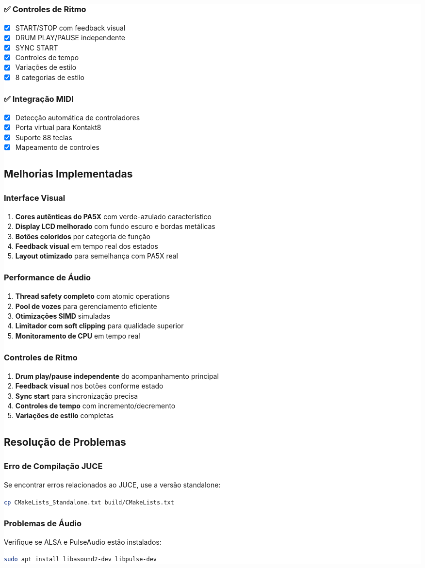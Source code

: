 ### ✅ Controles de Ritmo
- [x] START/STOP com feedback visual
- [x] DRUM PLAY/PAUSE independente
- [x] SYNC START
- [x] Controles de tempo
- [x] Variações de estilo
- [x] 8 categorias de estilo

### ✅ Integração MIDI
- [x] Detecção automática de controladores
- [x] Porta virtual para Kontakt8
- [x] Suporte 88 teclas
- [x] Mapeamento de controles

## Melhorias Implementadas

### Interface Visual
1. **Cores autênticas do PA5X** com verde-azulado característico
2. **Display LCD melhorado** com fundo escuro e bordas metálicas
3. **Botões coloridos** por categoria de função
4. **Feedback visual** em tempo real dos estados
5. **Layout otimizado** para semelhança com PA5X real

### Performance de Áudio
1. **Thread safety completo** com atomic operations
2. **Pool de vozes** para gerenciamento eficiente
3. **Otimizações SIMD** simuladas
4. **Limitador com soft clipping** para qualidade superior
5. **Monitoramento de CPU** em tempo real

### Controles de Ritmo
1. **Drum play/pause independente** do acompanhamento principal
2. **Feedback visual** nos botões conforme estado
3. **Sync start** para sincronização precisa
4. **Controles de tempo** com incremento/decremento
5. **Variações de estilo** completas

## Resolução de Problemas

### Erro de Compilação JUCE
Se encontrar erros relacionados ao JUCE, use a versão standalone:
```bash
cp CMakeLists_Standalone.txt build/CMakeLists.txt
```

### Problemas de Áudio
Verifique se ALSA e PulseAudio estão instalados:
```bash
sudo apt install libasound2-dev libpulse-dev
```
